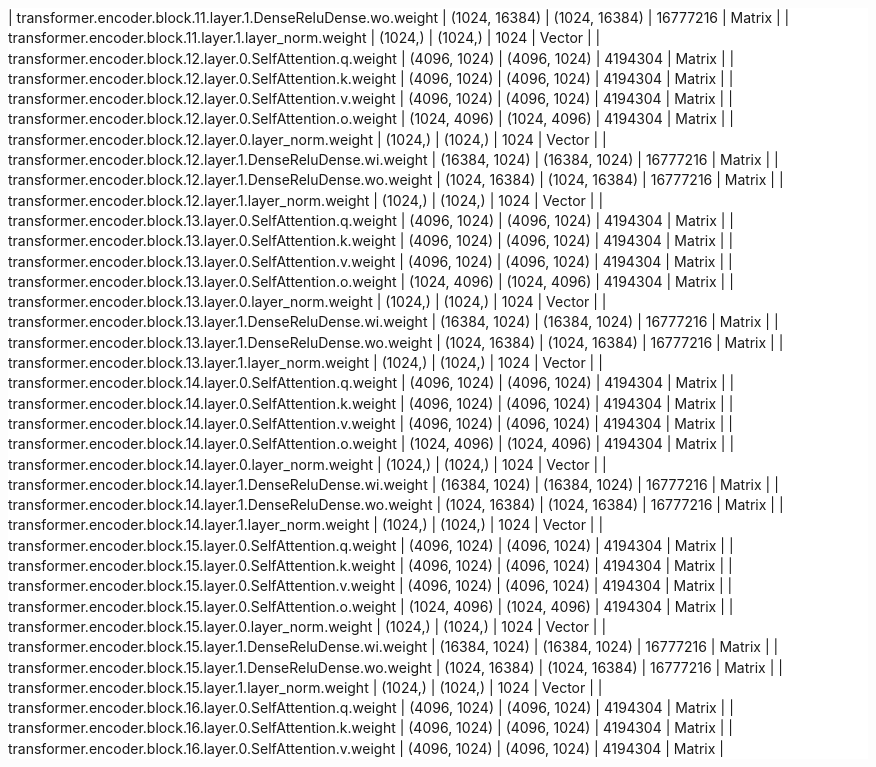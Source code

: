 | transformer.encoder.block.11.layer.1.DenseReluDense.wo.weight | (1024, 16384) | (1024, 16384) | 16777216 | Matrix |
| transformer.encoder.block.11.layer.1.layer_norm.weight | (1024,) | (1024,) | 1024 | Vector |
| transformer.encoder.block.12.layer.0.SelfAttention.q.weight | (4096, 1024) | (4096, 1024) | 4194304 | Matrix |
| transformer.encoder.block.12.layer.0.SelfAttention.k.weight | (4096, 1024) | (4096, 1024) | 4194304 | Matrix |
| transformer.encoder.block.12.layer.0.SelfAttention.v.weight | (4096, 1024) | (4096, 1024) | 4194304 | Matrix |
| transformer.encoder.block.12.layer.0.SelfAttention.o.weight | (1024, 4096) | (1024, 4096) | 4194304 | Matrix |
| transformer.encoder.block.12.layer.0.layer_norm.weight | (1024,) | (1024,) | 1024 | Vector |
| transformer.encoder.block.12.layer.1.DenseReluDense.wi.weight | (16384, 1024) | (16384, 1024) | 16777216 | Matrix |
| transformer.encoder.block.12.layer.1.DenseReluDense.wo.weight | (1024, 16384) | (1024, 16384) | 16777216 | Matrix |
| transformer.encoder.block.12.layer.1.layer_norm.weight | (1024,) | (1024,) | 1024 | Vector |
| transformer.encoder.block.13.layer.0.SelfAttention.q.weight | (4096, 1024) | (4096, 1024) | 4194304 | Matrix |
| transformer.encoder.block.13.layer.0.SelfAttention.k.weight | (4096, 1024) | (4096, 1024) | 4194304 | Matrix |
| transformer.encoder.block.13.layer.0.SelfAttention.v.weight | (4096, 1024) | (4096, 1024) | 4194304 | Matrix |
| transformer.encoder.block.13.layer.0.SelfAttention.o.weight | (1024, 4096) | (1024, 4096) | 4194304 | Matrix |
| transformer.encoder.block.13.layer.0.layer_norm.weight | (1024,) | (1024,) | 1024 | Vector |
| transformer.encoder.block.13.layer.1.DenseReluDense.wi.weight | (16384, 1024) | (16384, 1024) | 16777216 | Matrix |
| transformer.encoder.block.13.layer.1.DenseReluDense.wo.weight | (1024, 16384) | (1024, 16384) | 16777216 | Matrix |
| transformer.encoder.block.13.layer.1.layer_norm.weight | (1024,) | (1024,) | 1024 | Vector |
| transformer.encoder.block.14.layer.0.SelfAttention.q.weight | (4096, 1024) | (4096, 1024) | 4194304 | Matrix |
| transformer.encoder.block.14.layer.0.SelfAttention.k.weight | (4096, 1024) | (4096, 1024) | 4194304 | Matrix |
| transformer.encoder.block.14.layer.0.SelfAttention.v.weight | (4096, 1024) | (4096, 1024) | 4194304 | Matrix |
| transformer.encoder.block.14.layer.0.SelfAttention.o.weight | (1024, 4096) | (1024, 4096) | 4194304 | Matrix |
| transformer.encoder.block.14.layer.0.layer_norm.weight | (1024,) | (1024,) | 1024 | Vector |
| transformer.encoder.block.14.layer.1.DenseReluDense.wi.weight | (16384, 1024) | (16384, 1024) | 16777216 | Matrix |
| transformer.encoder.block.14.layer.1.DenseReluDense.wo.weight | (1024, 16384) | (1024, 16384) | 16777216 | Matrix |
| transformer.encoder.block.14.layer.1.layer_norm.weight | (1024,) | (1024,) | 1024 | Vector |
| transformer.encoder.block.15.layer.0.SelfAttention.q.weight | (4096, 1024) | (4096, 1024) | 4194304 | Matrix |
| transformer.encoder.block.15.layer.0.SelfAttention.k.weight | (4096, 1024) | (4096, 1024) | 4194304 | Matrix |
| transformer.encoder.block.15.layer.0.SelfAttention.v.weight | (4096, 1024) | (4096, 1024) | 4194304 | Matrix |
| transformer.encoder.block.15.layer.0.SelfAttention.o.weight | (1024, 4096) | (1024, 4096) | 4194304 | Matrix |
| transformer.encoder.block.15.layer.0.layer_norm.weight | (1024,) | (1024,) | 1024 | Vector |
| transformer.encoder.block.15.layer.1.DenseReluDense.wi.weight | (16384, 1024) | (16384, 1024) | 16777216 | Matrix |
| transformer.encoder.block.15.layer.1.DenseReluDense.wo.weight | (1024, 16384) | (1024, 16384) | 16777216 | Matrix |
| transformer.encoder.block.15.layer.1.layer_norm.weight | (1024,) | (1024,) | 1024 | Vector |
| transformer.encoder.block.16.layer.0.SelfAttention.q.weight | (4096, 1024) | (4096, 1024) | 4194304 | Matrix |
| transformer.encoder.block.16.layer.0.SelfAttention.k.weight | (4096, 1024) | (4096, 1024) | 4194304 | Matrix |
| transformer.encoder.block.16.layer.0.SelfAttention.v.weight | (4096, 1024) | (4096, 1024) | 4194304 | Matrix |